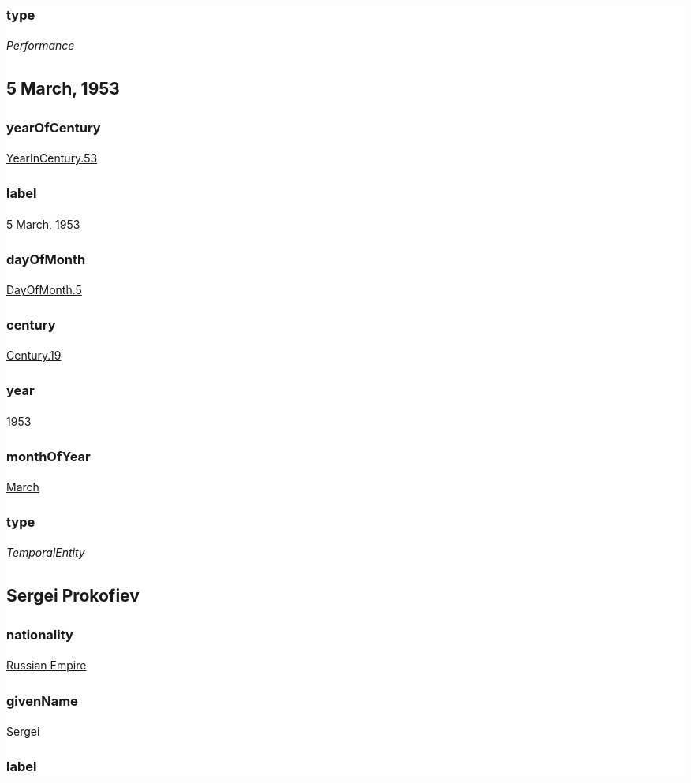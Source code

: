 ### type


*Performance*

## 5 March, 1953

### yearOfCentury


[YearInCentury.53](#YearInCentury.53)

### label


5 March, 1953

### dayOfMonth


[DayOfMonth.5](#DayOfMonth.5)

### century


[Century.19](#Century.19)

### year


1953

### monthOfYear


[March](#March)

### type


*TemporalEntity*

## Sergei Prokofiev

### nationality


[Russian Empire](#Russian-Empire)

### givenName


Sergei

### label
